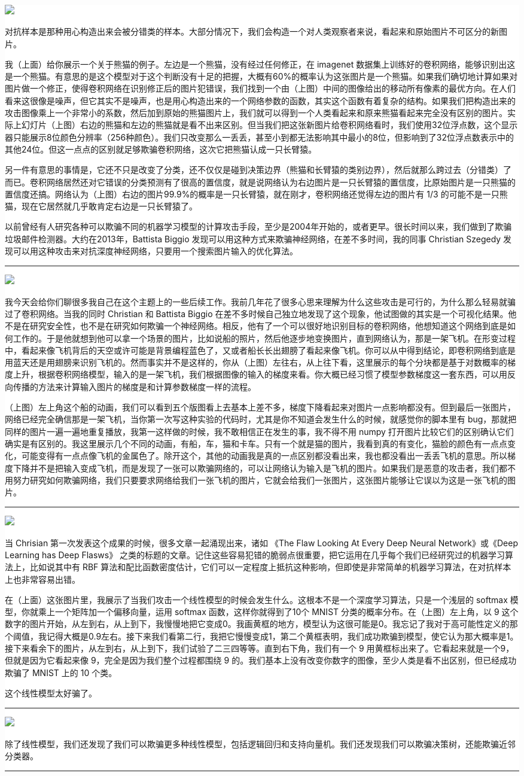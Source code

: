 ![](https://i.loli.net/2018/09/15/5b9c5db910f1f.png)

对抗样本是那种用心构造出来会被分错类的样本。大部分情况下，我们会构造一个对人类观察者来说，看起来和原始图片不可区分的新图片。

我（上面）给你展示一个关于熊猫的例子。左边是一个熊猫，没有经过任何修正，在 imagenet 数据集上训练好的卷积网络，能够识别出这是一个熊猫。有意思的是这个模型对于这个判断没有十足的把握，大概有60%的概率认为这张图片是一个熊猫。如果我们确切地计算如果对图片做一个修正，使得卷积网络在识别修正后的图片犯错误，我们找到一个由（上图）中间的图像给出的移动所有像素的最优方向。在人们看来这很像是噪声，但它其实不是噪声，也是用心构造出来的一个网络参数的函数，其实这个函数有着复杂的结构。如果我们把构造出来的攻击图像乘上一个非常小的系数，然后加到原始的熊猫图片上，我们就可以得到一个人类看起来和原来熊猫看起来完全没有区别的图片。实际上幻灯片（上图）右边的熊猫和左边的熊猫就是看不出来区别。但当我们把这张新图片给卷积网络看时，我们使用32位浮点数，这个显示器只能展示8位颜色分辨率（256种颜色）。我们只改变那么一丢丢，甚至小到都无法影响其中最小的8位，但影响到了32位浮点数表示中的其他24位。但这一点点的区别就足够欺骗卷积网络，这次它把熊猫认成一只长臂猿。

另一件有意思的事情是，它还不只是改变了分类，还不仅仅是碰到决策边界（熊猫和长臂猿的类别边界），然后就那么跨过去（分错类）了而已。卷积网络居然还对它错误的分类预测有了很高的置信度，就是说网络认为右边图片是一只长臂猿的置信度，比原始图片是一只熊猫的置信度还搞。网络认为（上图）右边的图片99.9%的概率是一只长臂猿，就在刚才，卷积网络还觉得左边的图片有 1/3 的可能不是一只熊猫，现在它居然就几乎敢肯定右边是一只长臂猿了。

以前曾经有人研究各种可以欺骗不同的机器学习模型的计算攻击手段，至少是2004年开始的，或者更早。很长时间以来，我们做到了欺骗垃圾邮件检测器。大约在2013年，Battista Biggio 发现可以用这种方式来欺骗神经网络，在差不多时间，我的同事 Christian Szegedy 发现可以用这种攻击来对抗深度神经网络，只要用一个搜索图片输入的优化算法。

---

![](https://i.loli.net/2018/09/15/5b9c620f39854.png)

我今天会给你们聊很多我自己在这个主题上的一些后续工作。我前几年花了很多心思来理解为什么这些攻击是可行的，为什么那么轻易就骗过了卷积网络。当我的同时 Christian 和 Battista Biggio 在差不多时候自己独立地发现了这个现象，他试图做的其实是一个可视化结果。他不是在研究安全性，也不是在研究如何欺骗一个神经网络。相反，他有了一个可以很好地识别目标的卷积网络，他想知道这个网络到底是如何工作的。于是他就想到他可以拿一个场景的图片，比如说船的照片，然后他逐步地变换图片，直到网络认为，那是一架飞机。在形变过程中，看起来像飞机背后的天空或许可能是背景编程蓝色了，又或者船长长出翅膀了看起来像飞机。你可以从中得到结论，即卷积网络到底是用蓝天还是用翅膀来识别飞机的。然而事实并不是这样的，你从（上图）左往右，从上往下看，这里展示的每个分块都是基于对数概率的梯度上升，根据卷积网络模型，输入的是一架飞机，我们根据图像的输入的梯度来看。你大概已经习惯了模型参数梯度这一套东西，可以用反向传播的方法来计算输入图片的梯度是和计算参数梯度一样的流程。 

（上图）左上角这个船的动画，我们可以看到五个版图看上去基本上差不多，梯度下降看起来对图片一点影响都没有。但到最后一张图片，网络已经完全确信那是一架飞机，当你第一次写这种实验的代码时，尤其是你不知道会发生什么的时候，就感觉你的脚本里有 bug，那就把同样的图片一遍一遍地重复播放，我第一这样做的时候，我不敢相信正在发生的事，我不得不用 numpy 打开图片比较它们的区别确认它们确实是有区别的。我这里展示几个不同的动画，有船，车，猫和卡车。只有一个就是猫的图片，我看到真的有变化，猫脸的颜色有一点点变化，可能变得有一点点像飞机的金属色了。除开这个，其他的动画我是真的一点区别都没看出来，我也都没看出一丢丢飞机的意思。所以梯度下降并不是把输入变成飞机，而是发现了一张可以欺骗网络的，可以让网络认为输入是飞机的图片。如果我们是恶意的攻击者，我们都不用努力研究如何欺骗网络，我们只要要求网络给我们一张飞机的图片，它就会给我们一张图片，这张图片能够让它误以为这是一张飞机的图片。

---

![](https://i.loli.net/2018/09/15/5b9c659d31ca5.png)

当 Chrisian 第一次发表这个成果的时候，很多文章一起涌现出来，诸如 《The Flaw Looking At Every Deep Neural Network》或《Deep Learning has Deep Flasws》 之类的标题的文章。记住这些容易犯错的脆弱点很重要，把它运用在几乎每个我们已经研究过的机器学习算法上，比如说其中有 RBF 算法和配比函数密度估计，它们可以一定程度上抵抗这种影响，但即使是非常简单的机器学习算法，在对抗样本上也非常容易出错。

在（上面）这张图片里，我展示了当我们攻击一个线性模型的时候会发生什么。这根本不是一个深度学习算法，只是一个浅层的 softmax 模型，你就乘上一个矩阵加一个偏移向量，运用 softmax 函数，这样你就得到了10个 MNIST 分类的概率分布。在（上图）左上角，以 9 这个数字的图片开始，从左到右，从上到下，我慢慢地把它变成0。我画黄框的地方，模型认为这很可能是0。我忘记了我对于高可能性定义的那个阈值，我记得大概是0.9左右。接下来我们看第二行，我把它慢慢变成1，第二个黄框表明，我们成功欺骗到模型，使它认为那大概率是1。接下来看余下的图片，从左到右，从上到下，我们试验了二三四等等。直到右下角，我们有一个 9 用黄框标出来了。它看起来就是一个9，但就是因为它看起来像 9，完全是因为我们整个过程都围绕 9 的。我们基本上没有改变你数字的图像，至少人类是看不出区别，但已经成功欺骗了 MNIST 上的 10 个类。

这个线性模型太好骗了。

---

![](https://i.loli.net/2018/09/15/5b9c698256856.png)

除了线性模型，我们还发现了我们可以欺骗更多种线性模型，包括逻辑回归和支持向量机。我们还发现我们可以欺骗决策树，还能欺骗近邻分类器。

---

